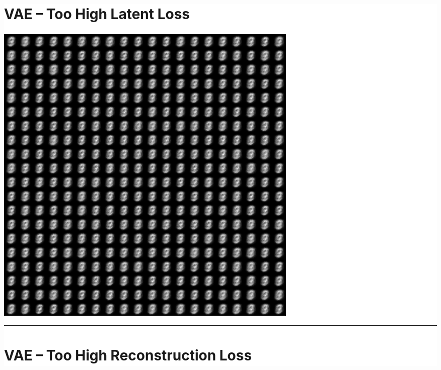 # VAE – Too High Latent Loss

![w=50%,h=center](vae_high_latent_loss.png)

---
# VAE – Too High Reconstruction Loss
